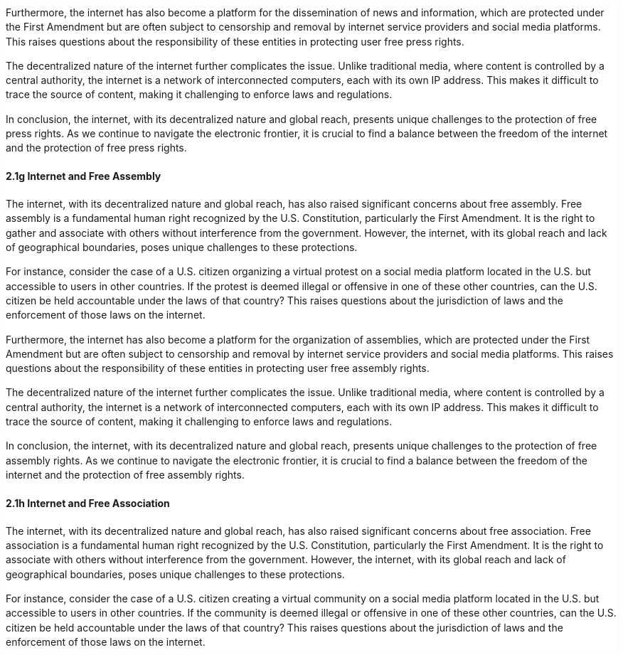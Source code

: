 Furthermore, the internet has also become a platform for the dissemination of news and information, which are protected under the First Amendment but are often subject to censorship and removal by internet service providers and social media platforms. This raises questions about the responsibility of these entities in protecting user free press rights.

The decentralized nature of the internet further complicates the issue. Unlike traditional media, where content is controlled by a central authority, the internet is a network of interconnected computers, each with its own IP address. This makes it difficult to trace the source of content, making it challenging to enforce laws and regulations.

In conclusion, the internet, with its decentralized nature and global reach, presents unique challenges to the protection of free press rights. As we continue to navigate the electronic frontier, it is crucial to find a balance between the freedom of the internet and the protection of free press rights.

#### 2.1g Internet and Free Assembly

The internet, with its decentralized nature and global reach, has also raised significant concerns about free assembly. Free assembly is a fundamental human right recognized by the U.S. Constitution, particularly the First Amendment. It is the right to gather and associate with others without interference from the government. However, the internet, with its global reach and lack of geographical boundaries, poses unique challenges to these protections.

For instance, consider the case of a U.S. citizen organizing a virtual protest on a social media platform located in the U.S. but accessible to users in other countries. If the protest is deemed illegal or offensive in one of these other countries, can the U.S. citizen be held accountable under the laws of that country? This raises questions about the jurisdiction of laws and the enforcement of those laws on the internet.

Furthermore, the internet has also become a platform for the organization of assemblies, which are protected under the First Amendment but are often subject to censorship and removal by internet service providers and social media platforms. This raises questions about the responsibility of these entities in protecting user free assembly rights.

The decentralized nature of the internet further complicates the issue. Unlike traditional media, where content is controlled by a central authority, the internet is a network of interconnected computers, each with its own IP address. This makes it difficult to trace the source of content, making it challenging to enforce laws and regulations.

In conclusion, the internet, with its decentralized nature and global reach, presents unique challenges to the protection of free assembly rights. As we continue to navigate the electronic frontier, it is crucial to find a balance between the freedom of the internet and the protection of free assembly rights.

#### 2.1h Internet and Free Association

The internet, with its decentralized nature and global reach, has also raised significant concerns about free association. Free association is a fundamental human right recognized by the U.S. Constitution, particularly the First Amendment. It is the right to associate with others without interference from the government. However, the internet, with its global reach and lack of geographical boundaries, poses unique challenges to these protections.

For instance, consider the case of a U.S. citizen creating a virtual community on a social media platform located in the U.S. but accessible to users in other countries. If the community is deemed illegal or offensive in one of these other countries, can the U.S. citizen be held accountable under the laws of that country? This raises questions about the jurisdiction of laws and the enforcement of those laws on the internet.
